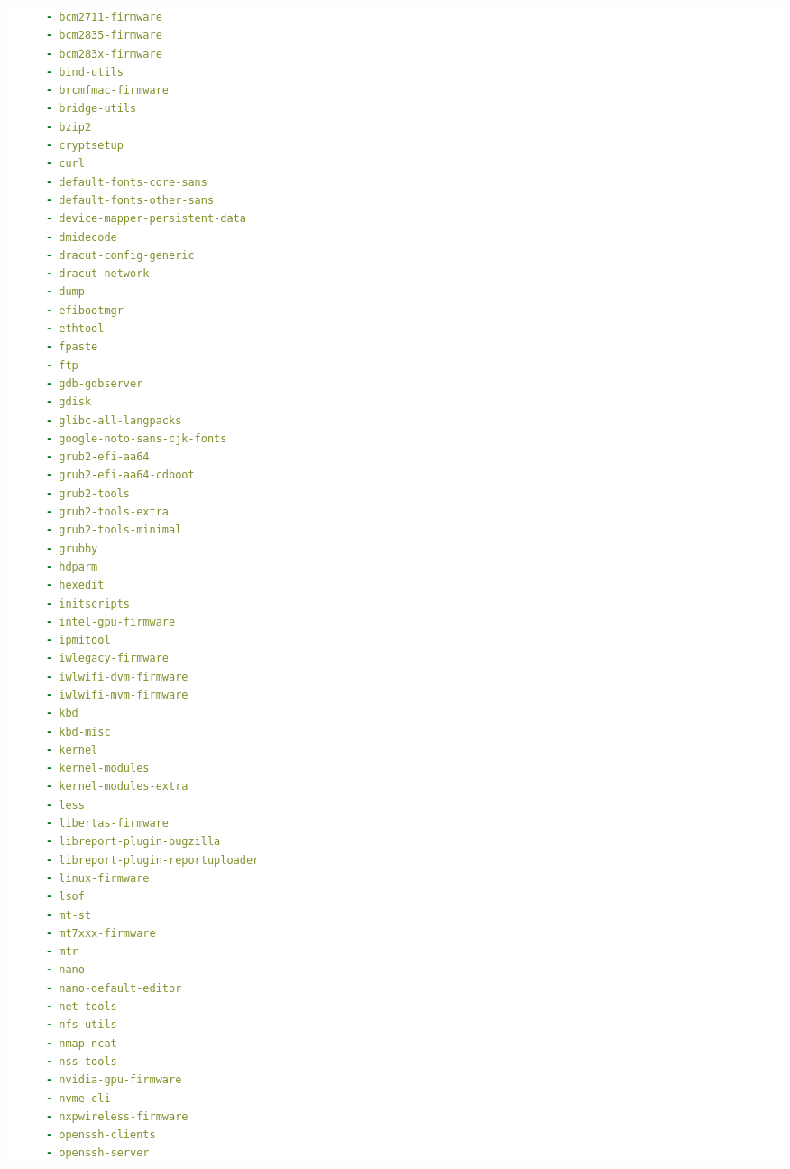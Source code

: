 ```yaml
      - bcm2711-firmware
      - bcm2835-firmware
      - bcm283x-firmware
      - bind-utils
      - brcmfmac-firmware
      - bridge-utils
      - bzip2
      - cryptsetup
      - curl
      - default-fonts-core-sans
      - default-fonts-other-sans
      - device-mapper-persistent-data
      - dmidecode
      - dracut-config-generic
      - dracut-network
      - dump
      - efibootmgr
      - ethtool
      - fpaste
      - ftp
      - gdb-gdbserver
      - gdisk
      - glibc-all-langpacks
      - google-noto-sans-cjk-fonts
      - grub2-efi-aa64
      - grub2-efi-aa64-cdboot
      - grub2-tools
      - grub2-tools-extra
      - grub2-tools-minimal
      - grubby
      - hdparm
      - hexedit
      - initscripts
      - intel-gpu-firmware
      - ipmitool
      - iwlegacy-firmware
      - iwlwifi-dvm-firmware
      - iwlwifi-mvm-firmware
      - kbd
      - kbd-misc
      - kernel
      - kernel-modules
      - kernel-modules-extra
      - less
      - libertas-firmware
      - libreport-plugin-bugzilla
      - libreport-plugin-reportuploader
      - linux-firmware
      - lsof
      - mt-st
      - mt7xxx-firmware
      - mtr
      - nano
      - nano-default-editor
      - net-tools
      - nfs-utils
      - nmap-ncat
      - nss-tools
      - nvidia-gpu-firmware
      - nvme-cli
      - nxpwireless-firmware
      - openssh-clients
      - openssh-server
```